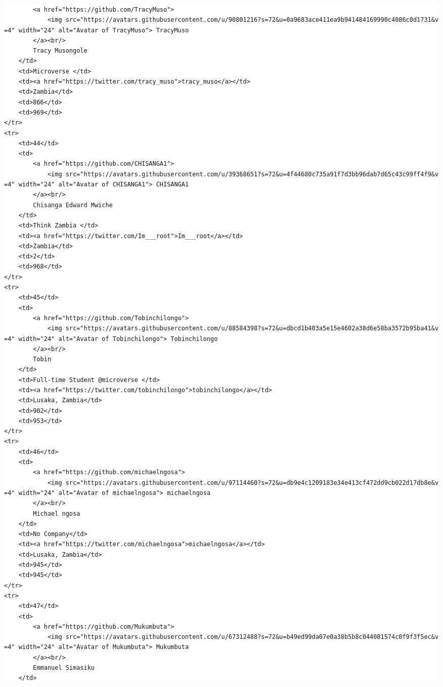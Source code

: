 			<a href="https://github.com/TracyMuso">
				<img src="https://avatars.githubusercontent.com/u/90801216?s=72&u=0a9683ace411ea9b941484169990c4086c0d1731&v=4" width="24" alt="Avatar of TracyMuso"> TracyMuso
			</a><br/>
			Tracy Musongole
		</td>
		<td>Microverse </td>
		<td><a href="https://twitter.com/tracy_muso">tracy_muso</a></td>
		<td>Zambia</td>
		<td>866</td>
		<td>969</td>
	</tr>
	<tr>
		<td>44</td>
		<td>
			<a href="https://github.com/CHISANGA1">
				<img src="https://avatars.githubusercontent.com/u/39368651?s=72&u=4f44680c735a91f7d3bb96dab7d65c43c99ff4f9&v=4" width="24" alt="Avatar of CHISANGA1"> CHISANGA1
			</a><br/>
			Chisanga Edward Mwiche
		</td>
		<td>Think Zambia </td>
		<td><a href="https://twitter.com/Im___root">Im___root</a></td>
		<td>Zambia</td>
		<td>2</td>
		<td>968</td>
	</tr>
	<tr>
		<td>45</td>
		<td>
			<a href="https://github.com/Tobinchilongo">
				<img src="https://avatars.githubusercontent.com/u/88584398?s=72&u=dbcd1b403a5e15e4602a38d6e58ba3572b95ba41&v=4" width="24" alt="Avatar of Tobinchilongo"> Tobinchilongo
			</a><br/>
			Tobin
		</td>
		<td>Full-time Student @microverse </td>
		<td><a href="https://twitter.com/tobinchilongo">tobinchilongo</a></td>
		<td>Lusaka, Zambia</td>
		<td>902</td>
		<td>953</td>
	</tr>
	<tr>
		<td>46</td>
		<td>
			<a href="https://github.com/michaelngosa">
				<img src="https://avatars.githubusercontent.com/u/97114460?s=72&u=db9e4c1209183e34e413cf472dd9cb022d17db8e&v=4" width="24" alt="Avatar of michaelngosa"> michaelngosa
			</a><br/>
			Michael ngosa
		</td>
		<td>No Company</td>
		<td><a href="https://twitter.com/michaelngosa">michaelngosa</a></td>
		<td>Lusaka, Zambia</td>
		<td>945</td>
		<td>945</td>
	</tr>
	<tr>
		<td>47</td>
		<td>
			<a href="https://github.com/Mukumbuta">
				<img src="https://avatars.githubusercontent.com/u/67312488?s=72&u=b49ed99da07e0a38b5b8c044081574c0f9f3f5ec&v=4" width="24" alt="Avatar of Mukumbuta"> Mukumbuta
			</a><br/>
			Emmanuel Simasiku
		</td>
